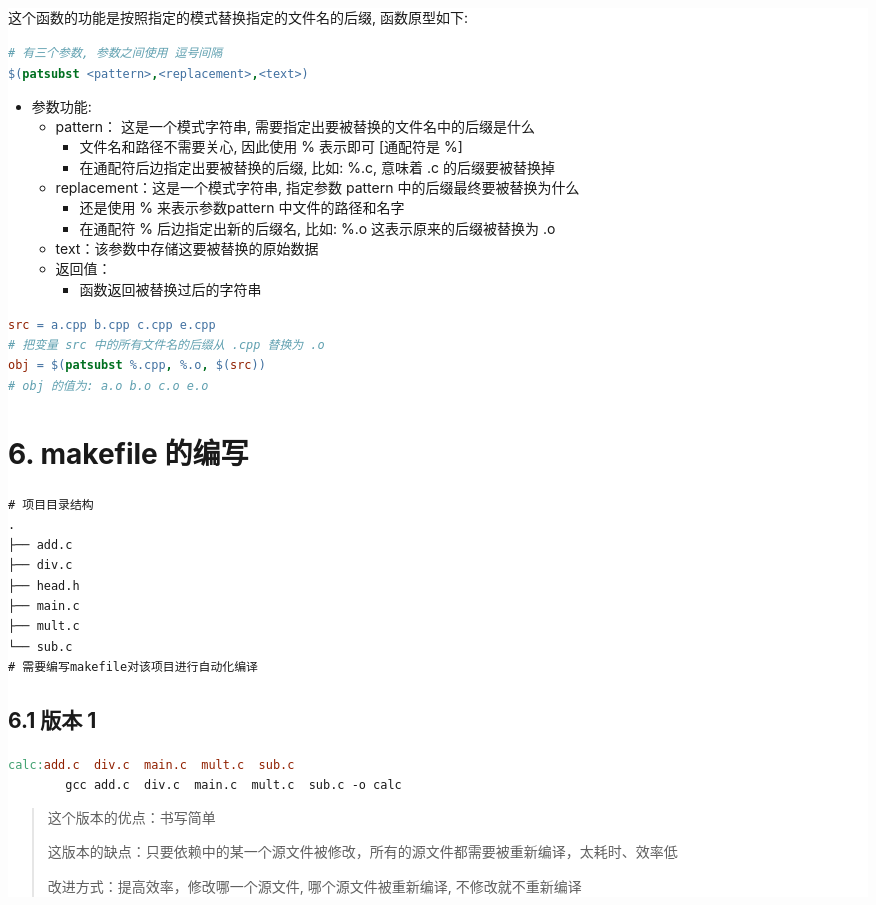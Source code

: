 这个函数的功能是按照指定的模式替换指定的文件名的后缀, 函数原型如下:

```makefile
# 有三个参数, 参数之间使用 逗号间隔
$(patsubst <pattern>,<replacement>,<text>)
```

* 参数功能:
  * pattern： 这是一个模式字符串, 需要指定出要被替换的文件名中的后缀是什么
    * 文件名和路径不需要关心, 因此使用 % 表示即可 [通配符是 %]
    * 在通配符后边指定出要被替换的后缀,  比如:  %.c, 意味着 .c 的后缀要被替换掉
  * replacement：这是一个模式字符串, 指定参数 pattern 中的后缀最终要被替换为什么
    * 还是使用 % 来表示参数pattern 中文件的路径和名字
    * 在通配符 % 后边指定出新的后缀名, 比如:  %.o 这表示原来的后缀被替换为 .o
  * text：该参数中存储这要被替换的原始数据
  * 返回值：
    * 函数返回被替换过后的字符串

```makefile
src = a.cpp b.cpp c.cpp e.cpp
# 把变量 src 中的所有文件名的后缀从 .cpp 替换为 .o
obj = $(patsubst %.cpp, %.o, $(src)) 
# obj 的值为: a.o b.o c.o e.o
```



# 6. makefile 的编写

```shell
# 项目目录结构
.
├── add.c
├── div.c
├── head.h
├── main.c
├── mult.c
└── sub.c
# 需要编写makefile对该项目进行自动化编译
```



## 6.1 版本 1

```makefile
calc:add.c  div.c  main.c  mult.c  sub.c
        gcc add.c  div.c  main.c  mult.c  sub.c -o calc
```

> 这个版本的优点：书写简单
>
> 这版本的缺点：只要依赖中的某一个源文件被修改，所有的源文件都需要被重新编译，太耗时、效率低
>
> 改进方式：提高效率，修改哪一个源文件, 哪个源文件被重新编译, 不修改就不重新编译
>
